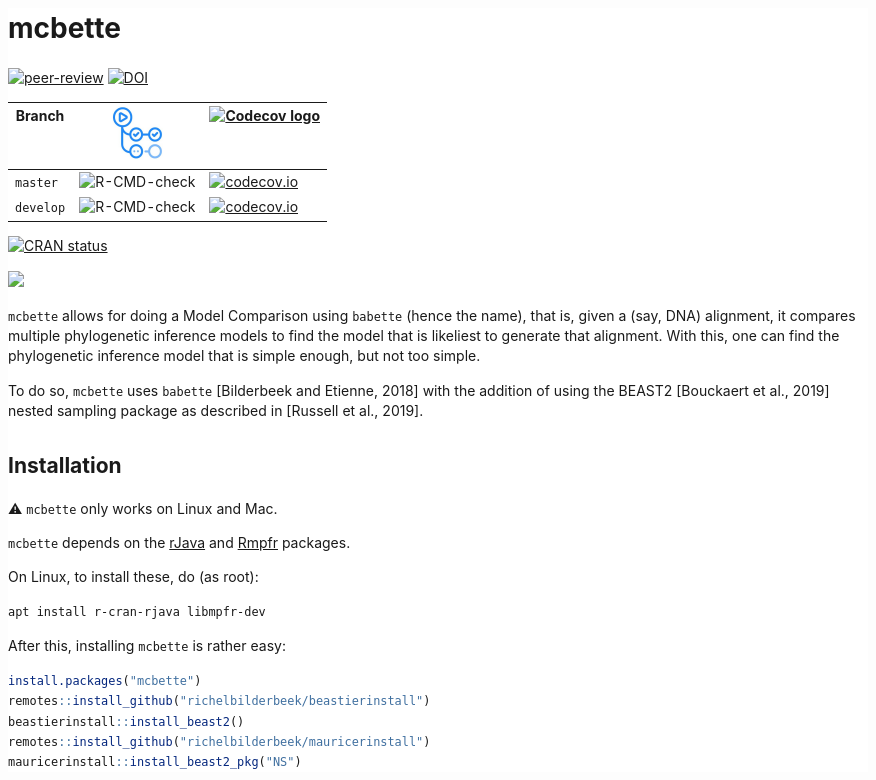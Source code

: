 


# mcbette



[![peer-review](https://badges.ropensci.org/360_status.svg)](https://github.com/ropensci/software-review/issues/360)
[![DOI](https://joss.theoj.org/papers/10.21105/joss.02762/status.svg)](https://doi.org/10.21105/joss.02762)

| Branch    | [![GitHub Actions logo](man/figures/GitHubActions.png)](https://github.com/ropensci/mcbette/actions) | [![Codecov logo](man/figures/Codecov.png)](https://www.codecov.io)                                                                                 |
|-----------|------------------------------------------------------------------------------------------------------|----------------------------------------------------------------------------------------------------------------------------------------------------|
| `master`  | ![R-CMD-check](https://github.com/ropensci/mcbette/workflows/R-CMD-check/badge.svg?branch=master)    | [![codecov.io](https://codecov.io/github/ropensci/mcbette/coverage.svg?branch=master)](https://codecov.io/github/ropensci/mcbette?branch=master)   |
| `develop` | ![R-CMD-check](https://github.com/ropensci/mcbette/workflows/R-CMD-check/badge.svg?branch=develop)   | [![codecov.io](https://codecov.io/github/ropensci/mcbette/coverage.svg?branch=develop)](https://codecov.io/github/ropensci/mcbette?branch=develop) |

[![CRAN status](https://www.r-pkg.org/badges/version/mcbette)](https://CRAN.R-project.org/package=mcbette)



![](man/figures/mcbette_logo.png)

`mcbette` allows for doing a Model Comparison using `babette` (hence the
name), that is, given a (say, DNA) alignment, it compares multiple
phylogenetic inference models to find the model that is likeliest to
generate that alignment. With this, one can find the phylogenetic
inference model that is simple enough, but not too simple.

To do so, `mcbette` uses `babette` \[Bilderbeek and Etienne, 2018\] with
the addition of using the BEAST2 \[Bouckaert et al., 2019\] nested
sampling package as described in \[Russell et al., 2019\].

## Installation

:warning: `mcbette` only works on Linux and Mac.

`mcbette` depends on the
[rJava](https://cran.r-project.org/package=rJava) and
[Rmpfr](https://cran.r-project.org/package=Rmpfr) packages.

On Linux, to install these, do (as root):

    apt install r-cran-rjava libmpfr-dev

After this, installing `mcbette` is rather easy:

``` r
install.packages("mcbette")
remotes::install_github("richelbilderbeek/beastierinstall")
beastierinstall::install_beast2()
remotes::install_github("richelbilderbeek/mauricerinstall")
mauricerinstall::install_beast2_pkg("NS")
```
